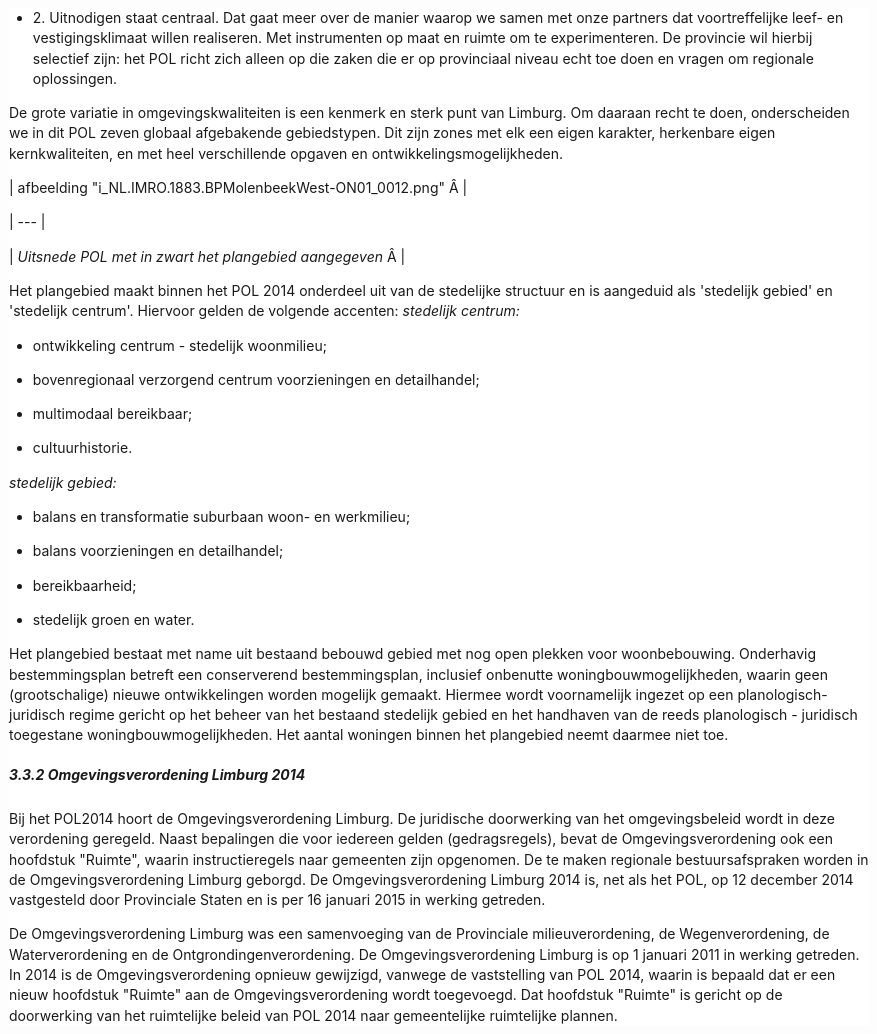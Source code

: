 * 2\. Uitnodigen staat centraal. Dat gaat meer over de manier waarop we samen met onze partners dat voortreffelijke leef\- en vestigingsklimaat willen realiseren. Met instrumenten op maat en ruimte om te experimenteren. De provincie wil hierbij selectief zijn: het POL richt zich alleen op die zaken die er op provinciaal niveau echt toe doen en vragen om regionale oplossingen.

De grote variatie in omgevingskwaliteiten is een kenmerk en sterk punt van Limburg. Om daaraan recht te doen, onderscheiden we in dit POL zeven globaal afgebakende gebiedstypen. Dit zijn zones met elk een eigen karakter, herkenbare eigen kernkwaliteiten, en met heel verschillende opgaven en ontwikkelingsmogelijkheden.

| afbeelding "i_NL.IMRO.1883.BPMolenbeekWest-ON01_0012.png"   Â |

| --- |

| *Uitsnede POL met in zwart het plangebied aangegeven*   Â |

Het plangebied maakt binnen het POL 2014 onderdeel uit van de stedelijke structuur en is aangeduid als 'stedelijk gebied' en 'stedelijk centrum'. Hiervoor gelden de volgende accenten: *stedelijk centrum:*

* ontwikkeling centrum \- stedelijk woonmilieu;

* bovenregionaal verzorgend centrum voorzieningen en detailhandel;

* multimodaal bereikbaar;

* cultuurhistorie.

*stedelijk gebied:*

* balans en transformatie suburbaan woon\- en werkmilieu;

* balans voorzieningen en detailhandel;

* bereikbaarheid;

* stedelijk groen en water.

Het plangebied bestaat met name uit bestaand bebouwd gebied met nog open plekken voor woonbebouwing. Onderhavig bestemmingsplan betreft een conserverend bestemmingsplan, inclusief onbenutte woningbouwmogelijkheden, waarin geen (grootschalige) nieuwe ontwikkelingen worden mogelijk gemaakt. Hiermee wordt voornamelijk ingezet op een planologisch\-juridisch regime gericht op het beheer van het bestaand stedelijk gebied en het handhaven van de reeds planologisch \- juridisch toegestane woningbouwmogelijkheden. Het aantal woningen binnen het plangebied neemt daarmee niet toe.

##### 3\.3\.2 Omgevingsverordening Limburg 2014

Bij het POL2014 hoort de Omgevingsverordening Limburg. De juridische doorwerking van het omgevingsbeleid wordt in deze verordening geregeld. Naast bepalingen die voor iedereen gelden (gedragsregels), bevat de Omgevingsverordening ook een hoofdstuk "Ruimte", waarin instructieregels naar gemeenten zijn opgenomen. De te maken regionale bestuursafspraken worden in de Omgevingsverordening Limburg geborgd. De Omgevingsverordening Limburg 2014 is, net als het POL, op 12 december 2014 vastgesteld door Provinciale Staten en is per 16 januari 2015 in werking getreden.

De Omgevingsverordening Limburg was een samenvoeging van de Provinciale milieuverordening, de Wegenverordening, de Waterverordening en de Ontgrondingenverordening. De Omgevingsverordening Limburg is op 1 januari 2011 in werking getreden. In 2014 is de Omgevingsverordening opnieuw gewijzigd, vanwege de vaststelling van POL 2014, waarin is bepaald dat er een nieuw hoofdstuk "Ruimte" aan de Omgevingsverordening wordt toegevoegd. Dat hoofdstuk "Ruimte" is gericht op de doorwerking van het ruimtelijke beleid van POL 2014 naar gemeentelijke ruimtelijke plannen.
